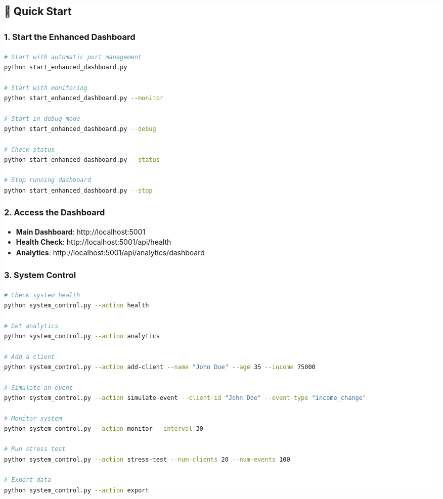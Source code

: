 ## 🚀 Quick Start

### 1. Start the Enhanced Dashboard

```bash
# Start with automatic port management
python start_enhanced_dashboard.py

# Start with monitoring
python start_enhanced_dashboard.py --monitor

# Start in debug mode
python start_enhanced_dashboard.py --debug

# Check status
python start_enhanced_dashboard.py --status

# Stop running dashboard
python start_enhanced_dashboard.py --stop
```

### 2. Access the Dashboard

- **Main Dashboard**: http://localhost:5001
- **Health Check**: http://localhost:5001/api/health
- **Analytics**: http://localhost:5001/api/analytics/dashboard

### 3. System Control

```bash
# Check system health
python system_control.py --action health

# Get analytics
python system_control.py --action analytics

# Add a client
python system_control.py --action add-client --name "John Doe" --age 35 --income 75000

# Simulate an event
python system_control.py --action simulate-event --client-id "John Doe" --event-type "income_change"

# Monitor system
python system_control.py --action monitor --interval 30

# Run stress test
python system_control.py --action stress-test --num-clients 20 --num-events 100

# Export data
python system_control.py --action export
```

